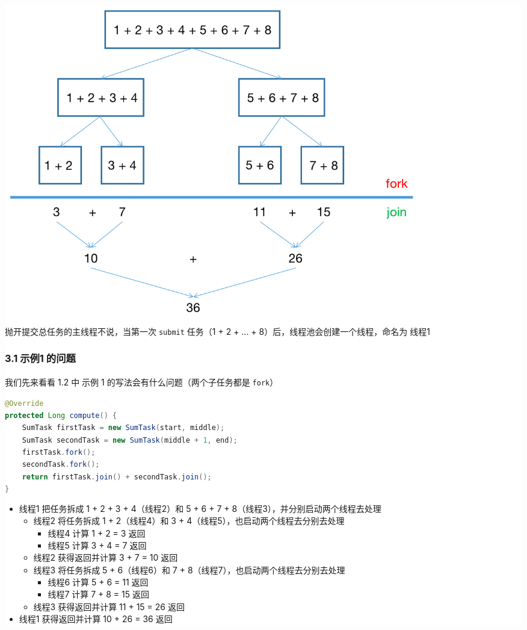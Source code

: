 <img src="./images/13.png" style="zoom:67%;" />

抛开提交总任务的主线程不说，当第一次 `submit` 任务（1 + 2 + ... + 8）后，线程池会创建一个线程，命名为 线程1

### 3.1 示例1 的问题

我们先来看看 1.2 中 示例 1 的写法会有什么问题（两个子任务都是 `fork`）

```java
@Override
protected Long compute() {
  	SumTask firstTask = new SumTask(start, middle);
    SumTask secondTask = new SumTask(middle + 1, end);
    firstTask.fork();
    secondTask.fork();
    return firstTask.join() + secondTask.join();
}
```

- 线程1 把任务拆成 1 + 2 + 3 + 4（线程2）和 5 + 6 + 7 + 8（线程3），并分别启动两个线程去处理
    - 线程2 将任务拆成 1 + 2（线程4）和 3 + 4（线程5），也启动两个线程去分别去处理
        - 线程4 计算 1 + 2 = 3 返回
        - 线程5 计算 3 + 4 = 7 返回
    - 线程2 获得返回并计算 3 + 7 = 10 返回
    - 线程3 将任务拆成 5 + 6（线程6）和 7 + 8（线程7），也启动两个线程去分别去处理
        - 线程6 计算 5 + 6 = 11 返回
        - 线程7 计算 7 + 8 = 15 返回
    - 线程3 获得返回并计算 11 + 15 = 26 返回
- 线程1 获得返回并计算 10 + 26 = 36 返回
